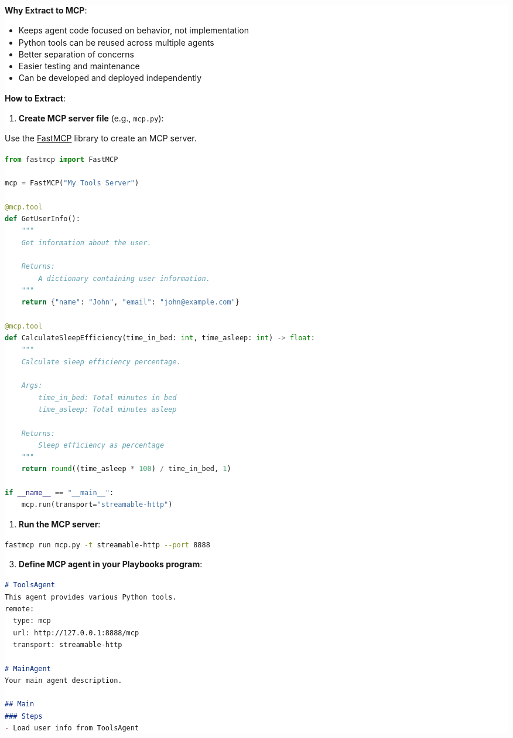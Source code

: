 **Why Extract to MCP**:
- Keeps agent code focused on behavior, not implementation
- Python tools can be reused across multiple agents
- Better separation of concerns
- Easier testing and maintenance
- Can be developed and deployed independently

**How to Extract**:

1. **Create MCP server file** (e.g., `mcp.py`):

Use the [FastMCP](https://fastmcp.com) library to create an MCP server.

````python
from fastmcp import FastMCP

mcp = FastMCP("My Tools Server")

@mcp.tool
def GetUserInfo():
    """
    Get information about the user.
    
    Returns:
        A dictionary containing user information.
    """
    return {"name": "John", "email": "john@example.com"}

@mcp.tool
def CalculateSleepEfficiency(time_in_bed: int, time_asleep: int) -> float:
    """
    Calculate sleep efficiency percentage.
    
    Args:
        time_in_bed: Total minutes in bed
        time_asleep: Total minutes asleep
        
    Returns:
        Sleep efficiency as percentage
    """
    return round((time_asleep * 100) / time_in_bed, 1)

if __name__ == "__main__":
    mcp.run(transport="streamable-http")
````

1. **Run the MCP server**:

```bash
fastmcp run mcp.py -t streamable-http --port 8888
```

3. **Define MCP agent in your Playbooks program**:

```markdown
# ToolsAgent
This agent provides various Python tools.
remote:
  type: mcp
  url: http://127.0.0.1:8888/mcp
  transport: streamable-http

# MainAgent
Your main agent description.

## Main
### Steps
- Load user info from ToolsAgent
```